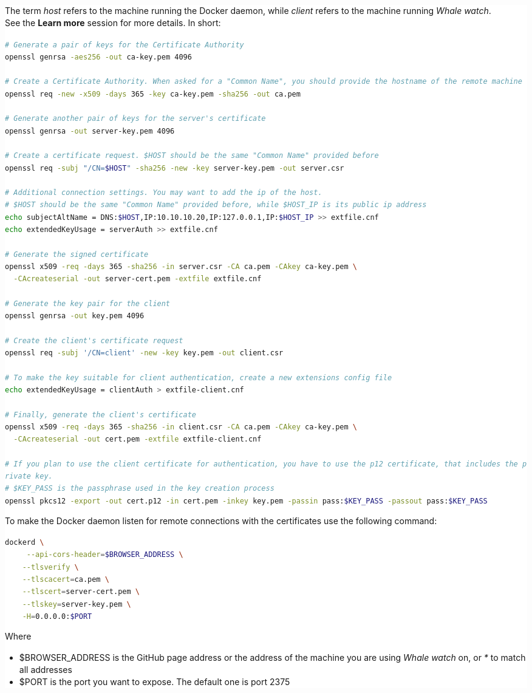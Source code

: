 The term _host_ refers to the machine running the Docker daemon, while _client_ refers to the machine running _Whale watch_.  
See the **Learn more** session for more details. In short:
```bash
# Generate a pair of keys for the Certificate Authority
openssl genrsa -aes256 -out ca-key.pem 4096

# Create a Certificate Authority. When asked for a "Common Name", you should provide the hostname of the remote machine
openssl req -new -x509 -days 365 -key ca-key.pem -sha256 -out ca.pem

# Generate another pair of keys for the server's certificate
openssl genrsa -out server-key.pem 4096

# Create a certificate request. $HOST should be the same "Common Name" provided before
openssl req -subj "/CN=$HOST" -sha256 -new -key server-key.pem -out server.csr

# Additional connection settings. You may want to add the ip of the host.
# $HOST should be the same "Common Name" provided before, while $HOST_IP is its public ip address
echo subjectAltName = DNS:$HOST,IP:10.10.10.20,IP:127.0.0.1,IP:$HOST_IP >> extfile.cnf
echo extendedKeyUsage = serverAuth >> extfile.cnf

# Generate the signed certificate
openssl x509 -req -days 365 -sha256 -in server.csr -CA ca.pem -CAkey ca-key.pem \
  -CAcreateserial -out server-cert.pem -extfile extfile.cnf

# Generate the key pair for the client
openssl genrsa -out key.pem 4096

# Create the client's certificate request
openssl req -subj '/CN=client' -new -key key.pem -out client.csr

# To make the key suitable for client authentication, create a new extensions config file
echo extendedKeyUsage = clientAuth > extfile-client.cnf

# Finally, generate the client's certificate
openssl x509 -req -days 365 -sha256 -in client.csr -CA ca.pem -CAkey ca-key.pem \
  -CAcreateserial -out cert.pem -extfile extfile-client.cnf

# If you plan to use the client certificate for authentication, you have to use the p12 certificate, that includes the private key.
# $KEY_PASS is the passphrase used in the key creation process
openssl pkcs12 -export -out cert.p12 -in cert.pem -inkey key.pem -passin pass:$KEY_PASS -passout pass:$KEY_PASS
```
To make the Docker daemon listen for remote connections with the certificates use the following command:
```bash
dockerd \
     --api-cors-header=$BROWSER_ADDRESS \
    --tlsverify \
    --tlscacert=ca.pem \
    --tlscert=server-cert.pem \
    --tlskey=server-key.pem \
    -H=0.0.0.0:$PORT
```
Where 
- $BROWSER_ADDRESS is the GitHub page address or the address of the machine you are using _Whale watch_ on, or _*_ to match all addresses
- $PORT is the port you want to expose. The default one is port 2375
